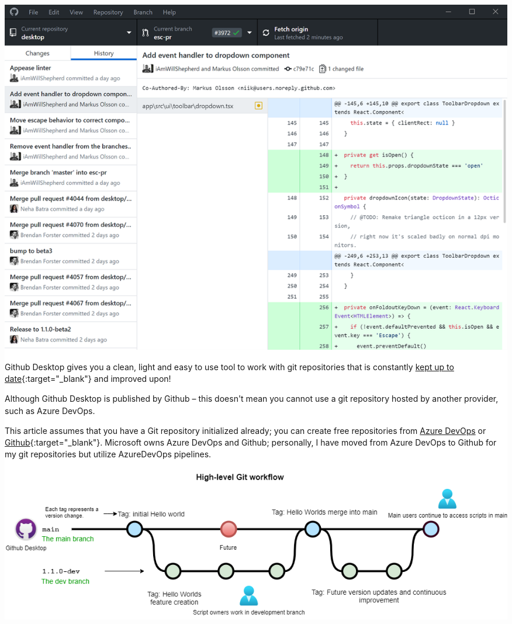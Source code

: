 ![Github Desktop - Overview](/uploads/githubdesktop-overview.png "Github Desktop - Overview")

Github Desktop gives you a clean, light and easy to use tool to work with git repositories that is constantly [kept up to date](https://github.com/desktop/desktop "Github Desktop - Github"){:target="_blank"} and improved upon!

Although Github Desktop is published by Github – this doesn't mean you cannot use a git repository hosted by another provider, such as Azure DevOps.

This article assumes that you have a Git repository initialized already; you can create free repositories from [Azure DevOps](https://azure.microsoft.com/en-us/services/devops/?nav=min "Azure DevOps") or [Github](https://github.com/ "GitHub"){:target="_blank"}. Microsoft owns Azure DevOps and Github; personally, I have moved from Azure DevOps to Github for my git repositories but utilize AzureDevOps pipelines.

![Git High level workflow](/images/posts/HLGit_Workflow.png "Git High level workflow")

